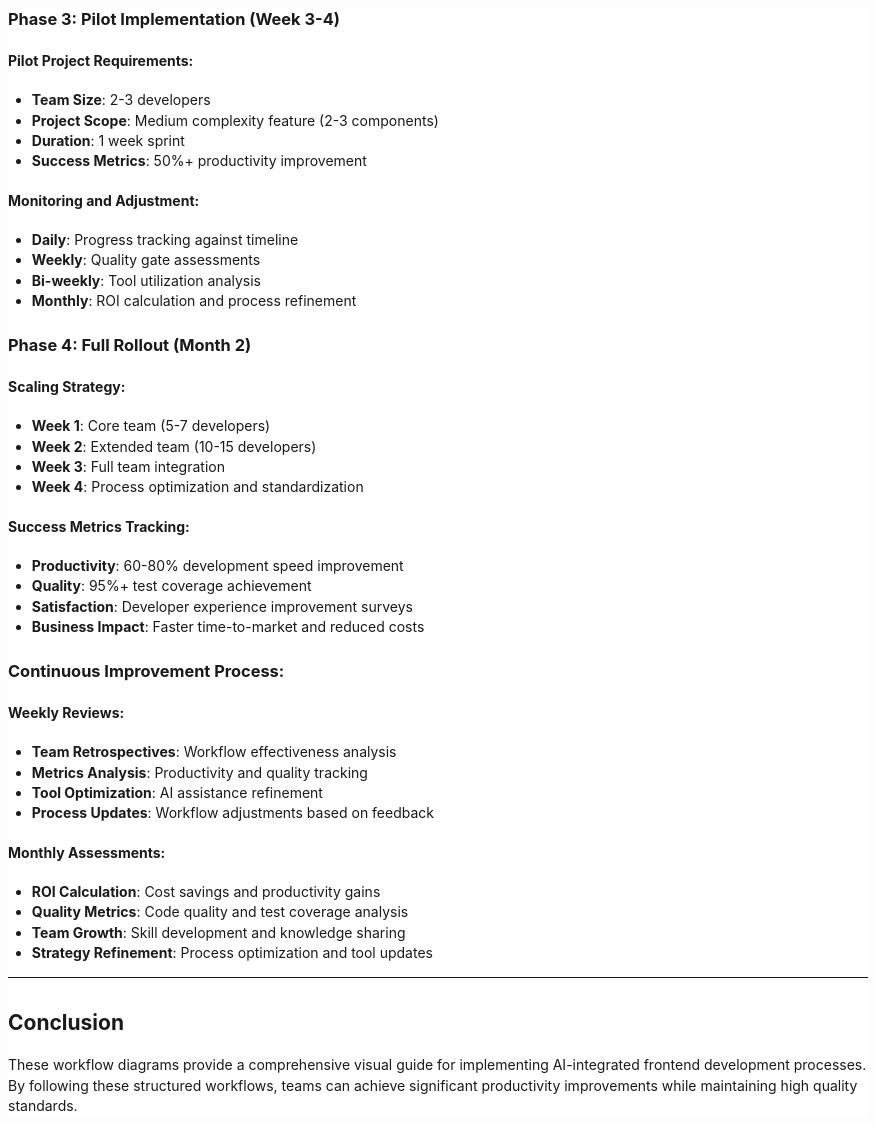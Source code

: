 ### **Phase 3: Pilot Implementation (Week 3-4)**

#### **Pilot Project Requirements:**

- **Team Size**: 2-3 developers
- **Project Scope**: Medium complexity feature (2-3 components)
- **Duration**: 1 week sprint
- **Success Metrics**: 50%+ productivity improvement

#### **Monitoring and Adjustment:**

- **Daily**: Progress tracking against timeline
- **Weekly**: Quality gate assessments
- **Bi-weekly**: Tool utilization analysis
- **Monthly**: ROI calculation and process refinement

### **Phase 4: Full Rollout (Month 2)**

#### **Scaling Strategy:**

- **Week 1**: Core team (5-7 developers)
- **Week 2**: Extended team (10-15 developers)
- **Week 3**: Full team integration
- **Week 4**: Process optimization and standardization

#### **Success Metrics Tracking:**

- **Productivity**: 60-80% development speed improvement
- **Quality**: 95%+ test coverage achievement
- **Satisfaction**: Developer experience improvement surveys
- **Business Impact**: Faster time-to-market and reduced costs

### **Continuous Improvement Process:**

#### **Weekly Reviews:**

- **Team Retrospectives**: Workflow effectiveness analysis
- **Metrics Analysis**: Productivity and quality tracking
- **Tool Optimization**: AI assistance refinement
- **Process Updates**: Workflow adjustments based on feedback

#### **Monthly Assessments:**

- **ROI Calculation**: Cost savings and productivity gains
- **Quality Metrics**: Code quality and test coverage analysis
- **Team Growth**: Skill development and knowledge sharing
- **Strategy Refinement**: Process optimization and tool updates

---

## Conclusion

These workflow diagrams provide a comprehensive visual guide for implementing AI-integrated frontend development processes. By following these structured workflows, teams can achieve significant productivity improvements while maintaining high quality standards.
